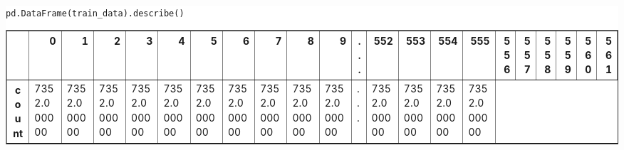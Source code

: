 
```python
pd.DataFrame(train_data).describe()
```




<div>
<style scoped>
    .dataframe tbody tr th:only-of-type {
        vertical-align: middle;
    }

    .dataframe tbody tr th {
        vertical-align: top;
    }

    .dataframe thead th {
        text-align: right;
    }
</style>
<table border="1" class="dataframe">
  <thead>
    <tr style="text-align: right;">
      <th></th>
      <th>0</th>
      <th>1</th>
      <th>2</th>
      <th>3</th>
      <th>4</th>
      <th>5</th>
      <th>6</th>
      <th>7</th>
      <th>8</th>
      <th>9</th>
      <th>...</th>
      <th>552</th>
      <th>553</th>
      <th>554</th>
      <th>555</th>
      <th>556</th>
      <th>557</th>
      <th>558</th>
      <th>559</th>
      <th>560</th>
      <th>561</th>
    </tr>
  </thead>
  <tbody>
    <tr>
      <th>count</th>
      <td>7352.000000</td>
      <td>7352.000000</td>
      <td>7352.000000</td>
      <td>7352.000000</td>
      <td>7352.000000</td>
      <td>7352.000000</td>
      <td>7352.000000</td>
      <td>7352.000000</td>
      <td>7352.000000</td>
      <td>7352.000000</td>
      <td>...</td>
      <td>7352.000000</td>
      <td>7352.000000</td>
      <td>7352.000000</td>
      <td>7352.000000</td>